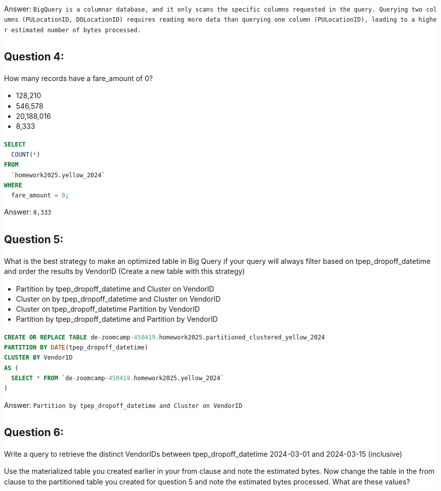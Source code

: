 Answer: `BigQuery is a columnar database, and it only scans the specific columns requested in the query. Querying two columns (PULocationID, DOLocationID) requires reading more data than querying one column (PULocationID), leading to a higher estimated number of bytes processed.`

## Question 4:

How many records have a fare_amount of 0?

- 128,210
- 546,578
- 20,188,016
- 8,333

```sql
SELECT
  COUNT(*)
FROM
  `homework2025.yellow_2024`
WHERE
  fare_amount = 0;
```

Answer: `8,333`

## Question 5:

What is the best strategy to make an optimized table in Big Query if your query will always filter based on tpep_dropoff_datetime and order the results by VendorID (Create a new table with this strategy)

- Partition by tpep_dropoff_datetime and Cluster on VendorID
- Cluster on by tpep_dropoff_datetime and Cluster on VendorID
- Cluster on tpep_dropoff_datetime Partition by VendorID
- Partition by tpep_dropoff_datetime and Partition by VendorID

```sql
CREATE OR REPLACE TABLE de-zoomcamp-450419.homework2025.partitioned_clustered_yellow_2024
PARTITION BY DATE(tpep_dropoff_datetime)
CLUSTER BY VendorID
AS (
  SELECT * FROM `de-zoomcamp-450419.homework2025.yellow_2024`
)
```

Answer: `Partition by tpep_dropoff_datetime and Cluster on VendorID`

## Question 6:

Write a query to retrieve the distinct VendorIDs between tpep_dropoff_datetime
2024-03-01 and 2024-03-15 (inclusive)</br>

Use the materialized table you created earlier in your from clause and note the estimated bytes. Now change the table in the from clause to the partitioned table you created for question 5 and note the estimated bytes processed. What are these values? </br>
